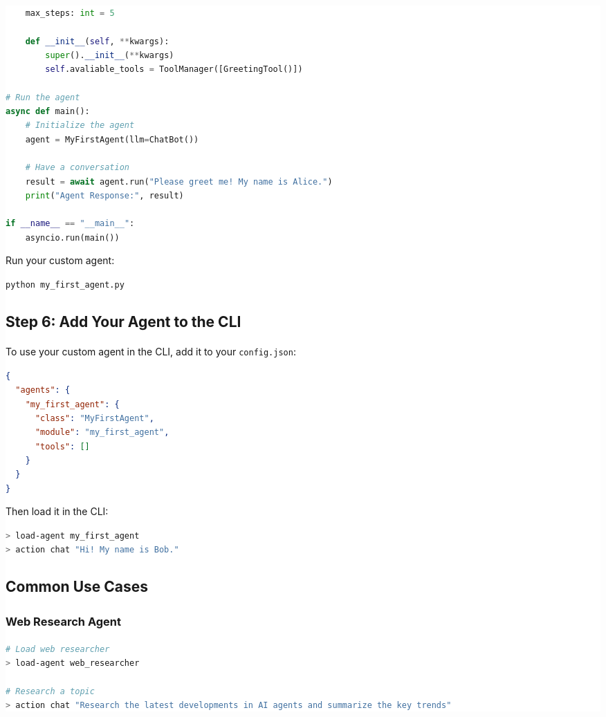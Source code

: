 ```python
    max_steps: int = 5

    def __init__(self, **kwargs):
        super().__init__(**kwargs)
        self.avaliable_tools = ToolManager([GreetingTool()])

# Run the agent
async def main():
    # Initialize the agent
    agent = MyFirstAgent(llm=ChatBot())

    # Have a conversation
    result = await agent.run("Please greet me! My name is Alice.")
    print("Agent Response:", result)

if __name__ == "__main__":
    asyncio.run(main())
```

Run your custom agent:

```bash
python my_first_agent.py
```

## Step 6: Add Your Agent to the CLI

To use your custom agent in the CLI, add it to your `config.json`:

```json
{
  "agents": {
    "my_first_agent": {
      "class": "MyFirstAgent",
      "module": "my_first_agent",
      "tools": []
    }
  }
}
```

Then load it in the CLI:

```bash
> load-agent my_first_agent
> action chat "Hi! My name is Bob."
```

## Common Use Cases

### Web Research Agent

```bash
# Load web researcher
> load-agent web_researcher

# Research a topic
> action chat "Research the latest developments in AI agents and summarize the key trends"
```
